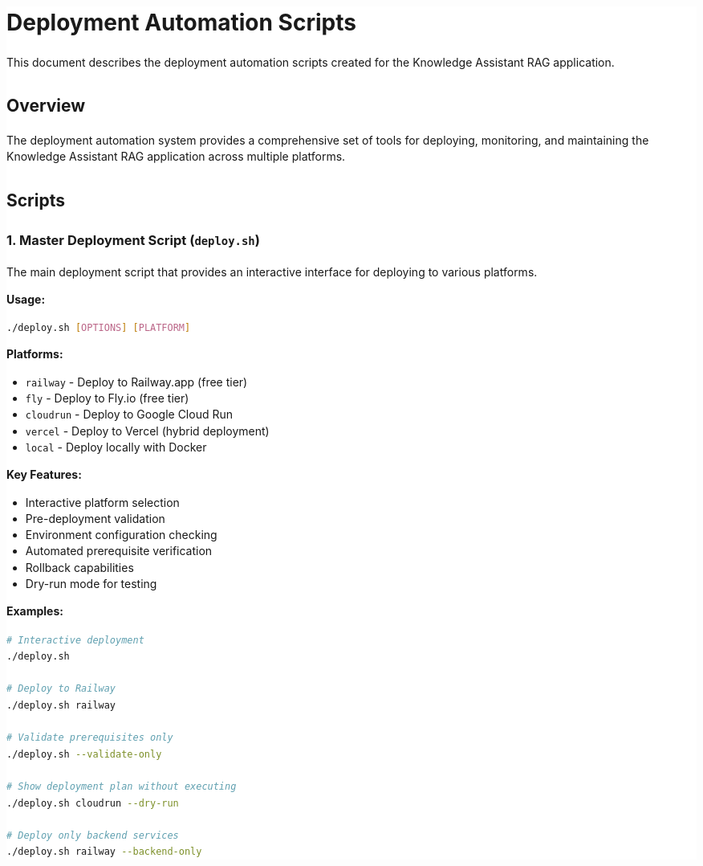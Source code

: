 # Deployment Automation Scripts

This document describes the deployment automation scripts created for the Knowledge Assistant RAG application.

## Overview

The deployment automation system provides a comprehensive set of tools for deploying, monitoring, and maintaining the Knowledge Assistant RAG application across multiple platforms.

## Scripts

### 1. Master Deployment Script (`deploy.sh`)

The main deployment script that provides an interactive interface for deploying to various platforms.

**Usage:**
```bash
./deploy.sh [OPTIONS] [PLATFORM]
```

**Platforms:**
- `railway` - Deploy to Railway.app (free tier)
- `fly` - Deploy to Fly.io (free tier) 
- `cloudrun` - Deploy to Google Cloud Run
- `vercel` - Deploy to Vercel (hybrid deployment)
- `local` - Deploy locally with Docker

**Key Features:**
- Interactive platform selection
- Pre-deployment validation
- Environment configuration checking
- Automated prerequisite verification
- Rollback capabilities
- Dry-run mode for testing

**Examples:**
```bash
# Interactive deployment
./deploy.sh

# Deploy to Railway
./deploy.sh railway

# Validate prerequisites only
./deploy.sh --validate-only

# Show deployment plan without executing
./deploy.sh cloudrun --dry-run

# Deploy only backend services
./deploy.sh railway --backend-only
```
